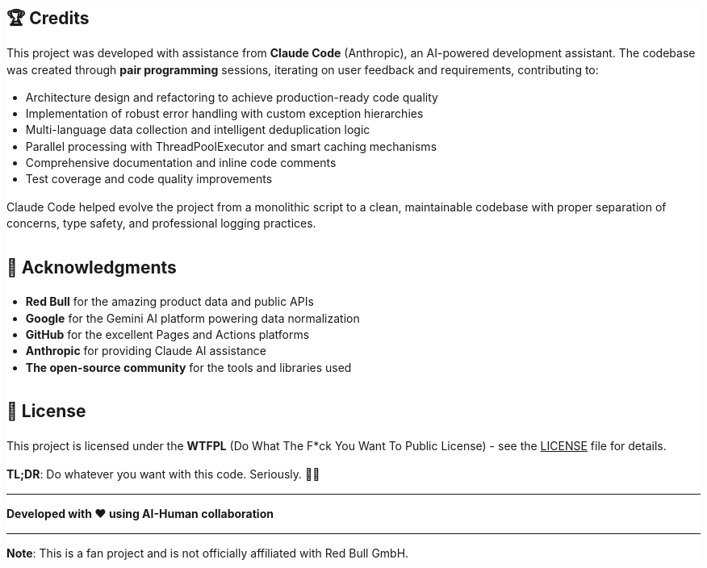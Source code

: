 ## 🏆 Credits

This project was developed with assistance from **Claude Code** (Anthropic), an AI-powered development assistant. The codebase was created through **pair programming** sessions, iterating on user feedback and requirements, contributing to:

- Architecture design and refactoring to achieve production-ready code quality
- Implementation of robust error handling with custom exception hierarchies
- Multi-language data collection and intelligent deduplication logic
- Parallel processing with ThreadPoolExecutor and smart caching mechanisms
- Comprehensive documentation and inline code comments
- Test coverage and code quality improvements

Claude Code helped evolve the project from a monolithic script to a clean, maintainable codebase with proper separation of concerns, type safety, and professional logging practices.

## 🙏 Acknowledgments

- **Red Bull** for the amazing product data and public APIs
- **Google** for the Gemini AI platform powering data normalization
- **GitHub** for the excellent Pages and Actions platforms
- **Anthropic** for providing Claude AI assistance
- **The open-source community** for the tools and libraries used

## 📄 License

This project is licensed under the **WTFPL** (Do What The F*ck You Want To Public License) - see the [LICENSE](LICENSE) file for details.

**TL;DR**: Do whatever you want with this code. Seriously. 🤷‍♂️

---

**Developed with ❤️ using AI-Human collaboration**

---

**Note**: This is a fan project and is not officially affiliated with Red Bull GmbH.
